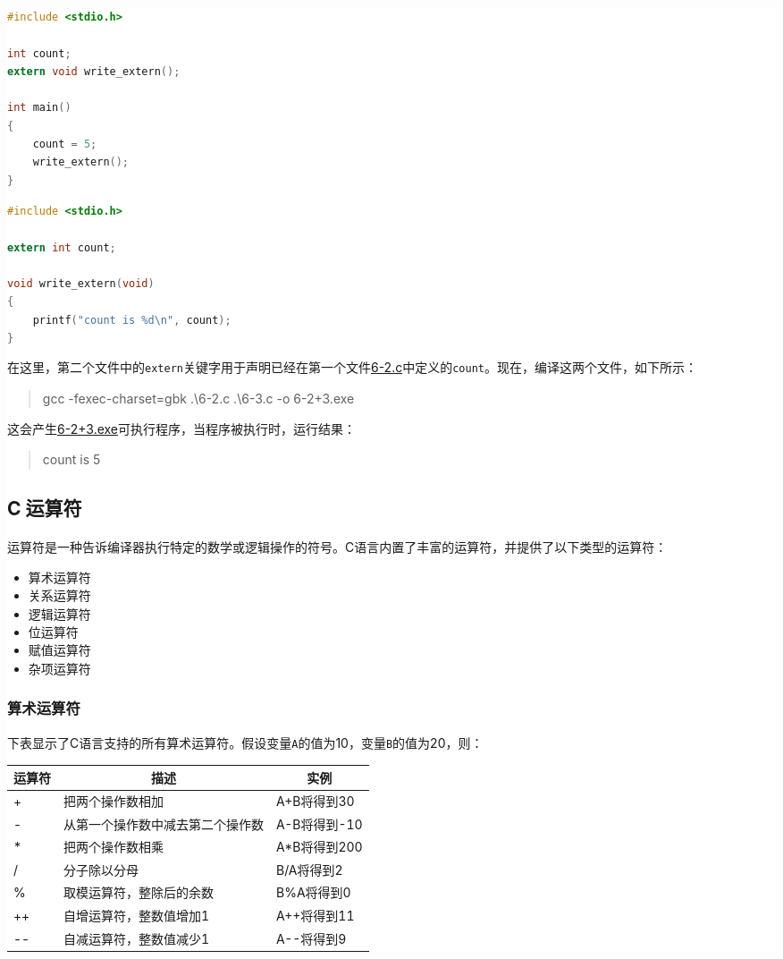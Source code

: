 ```c
#include <stdio.h>

int count;
extern void write_extern();

int main()
{
    count = 5;
    write_extern();
}
```

```c
#include <stdio.h>

extern int count;

void write_extern(void)
{
    printf("count is %d\n", count);
}
```

在这里，第二个文件中的`extern`关键字用于声明已经在第一个文件[6-2.c](code\6-2.c)中定义的`count`。现在，编译这两个文件，如下所示：
> gcc -fexec-charset=gbk .\6-2.c .\6-3.c -o 6-2+3.exe

这会产生[6-2+3.exe](code\6-2+3.exe)可执行程序，当程序被执行时，运行结果：
> count is 5

## C 运算符

运算符是一种告诉编译器执行特定的数学或逻辑操作的符号。C语言内置了丰富的运算符，并提供了以下类型的运算符：

- 算术运算符
- 关系运算符
- 逻辑运算符
- 位运算符
- 赋值运算符
- 杂项运算符

### 算术运算符

下表显示了C语言支持的所有算术运算符。假设变量`A`的值为10，变量`B`的值为20，则：

|运算符|描述|实例|
|--|--|--|
|+|把两个操作数相加|A+B将得到30|
|-|从第一个操作数中减去第二个操作数|A-B将得到-10|
|* |把两个操作数相乘|A*B将得到200|
|/|分子除以分母|B/A将得到2|
|%|取模运算符，整除后的余数|B%A将得到0|
|++|自增运算符，整数值增加1|A++将得到11|
|--|自减运算符，整数值减少1|A--将得到9|
